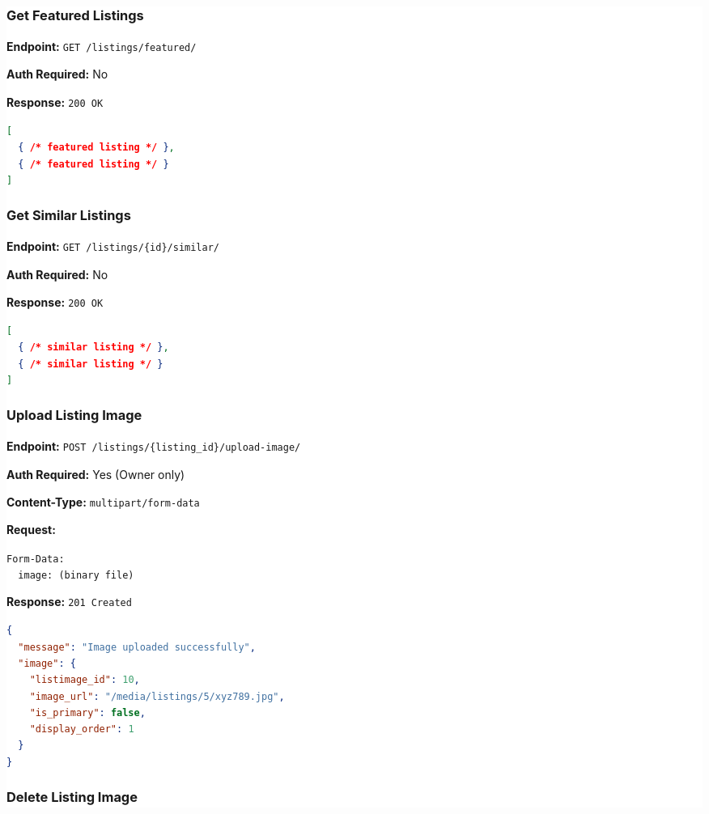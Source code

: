 ### Get Featured Listings

**Endpoint:** `GET /listings/featured/`

**Auth Required:** No

**Response:** `200 OK`
```json
[
  { /* featured listing */ },
  { /* featured listing */ }
]
```

### Get Similar Listings

**Endpoint:** `GET /listings/{id}/similar/`

**Auth Required:** No

**Response:** `200 OK`
```json
[
  { /* similar listing */ },
  { /* similar listing */ }
]
```

### Upload Listing Image

**Endpoint:** `POST /listings/{listing_id}/upload-image/`

**Auth Required:** Yes (Owner only)

**Content-Type:** `multipart/form-data`

**Request:**
```
Form-Data:
  image: (binary file)
```

**Response:** `201 Created`
```json
{
  "message": "Image uploaded successfully",
  "image": {
    "listimage_id": 10,
    "image_url": "/media/listings/5/xyz789.jpg",
    "is_primary": false,
    "display_order": 1
  }
}
```

### Delete Listing Image
